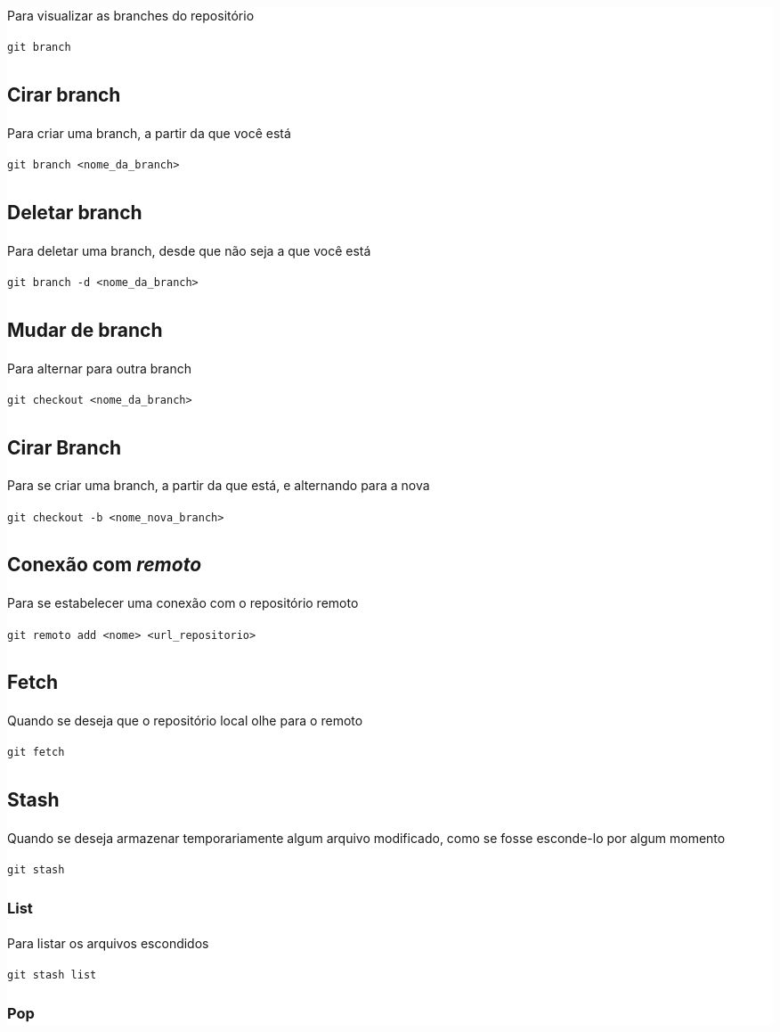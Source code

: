 Para visualizar as branches do repositório

    git branch
    
## Cirar branch

Para criar uma branch, a partir da que você está

    git branch <nome_da_branch>
    
## Deletar branch

Para deletar uma branch, desde que não seja a que você está

    git branch -d <nome_da_branch>

## Mudar de branch

Para alternar para outra branch

    git checkout <nome_da_branch>
    
## Cirar Branch

Para se criar uma branch, a partir da que está, e alternando para a nova

    git checkout -b <nome_nova_branch>
    
## Conexão com _remoto_

Para se estabelecer uma conexão com o repositório remoto

    git remoto add <nome> <url_repositorio>
    
## Fetch

Quando se deseja que o repositório local olhe para o remoto

    git fetch
    
## Stash

Quando se deseja armazenar temporariamente algum arquivo modificado, como se fosse esconde-lo por algum momento

    git stash
    
### List

Para listar os arquivos escondidos

    git stash list
    
### Pop
